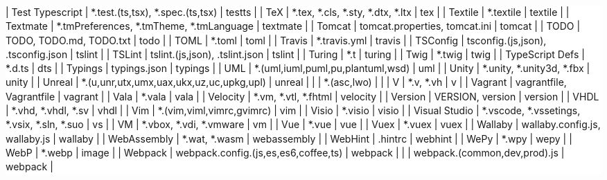 | Test Typescript     | *.test.(ts,tsx), *.spec.(ts,tsx)                           | testts            |
| TeX                 | *.tex, *.cls, *.sty, *.dtx, *.ltx                          | tex               |
| Textile             | *.textile                                                  | textile           |
| Textmate            | *.tmPreferences, *.tmTheme, *.tmLanguage                   | textmate          |
| Tomcat              | tomcat.properties, tomcat.ini                              | tomcat            |
| TODO                | TODO, TODO.md, TODO.txt                                    | todo              |
| TOML                | *.toml                                                     | toml              |
| Travis              | *.travis.yml                                               | travis            |
| TSConfig            | tsconfig.(js,json), .tsconfig.json                         | tslint            |
| TSLint              | tslint.(js,json), .tslint.json                             | tslint            |
| Turing              | *.t                                                        | turing            |
| Twig                | *.twig                                                     | twig              |
| TypeScript Defs     | *.d.ts                                                     | dts               |
| Typings             | typings.json                                               | typings           |
| UML                 | *.(uml,iuml,puml,pu,plantuml,wsd)                          | uml               |
| Unity               | *.unity, *.unity3d, *.fbx                                  | unity             |
| Unreal              | *.(u,unr,utx,umx,uax,ukx,uz,uc,upkg,upl)                   | unreal            |
|                     | *.(asc,lwo)                                                |                   |
| V                   | *.v, *.vh                                                  | v                 |
| Vagrant             | vagrantfile, Vagrantfile                                   | vagrant           |
| Vala                | *.vala                                                     | vala              |
| Velocity            | *.vm, *.vtl, *.fhtml                                       | velocity          |
| Version             | VERSION, version                                           | version           |
| VHDL                | *.vhd, *.vhdl, *.sv                                        | vhdl              |
| Vim                 | *.(vim,viml,vimrc,gvimrc)                                  | vim               |
| Visio               | *.visio                                                    | visio             |
| Visual Studio       | *.vscode, *.vssetings, *.vsix, *.sln, *.suo                | vs                |
| VM                  | *.vbox, *.vdi, *.vmware                                    | vm                |
| Vue                 | *.vue                                                      | vue               |
| Vuex                | *.vuex                                                     | vuex              |
| Wallaby             | wallaby.config.js, wallaby.js                              | wallaby           |
| WebAssembly         | *.wat, *.wasm                                              | webassembly       |
| WebHint             | .hintrc                                                    | webhint           |
| WePy                | *.wpy                                                      | wepy              |
| WebP                | *.webp                                                     | image             |
| Webpack             | webpack.config.(js,es,es6,coffee,ts)                       | webpack           |
|                     | webpack.(common,dev,prod).js                               | webpack           |